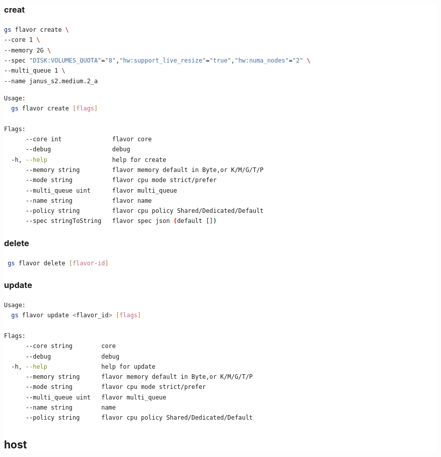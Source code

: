 

### creat

```bash
gs flavor create \
--core 1 \
--memory 2G \
--spec "DISK:VOLUMES_QUOTA"="8","hw:support_live_resize"="true","hw:numa_nodes"="2" \
--multi_queue 1 \
--name janus_s2.medium.2_a
```

```bash
Usage:
  gs flavor create [flags]

Flags:
      --core int              flavor core
      --debug                 debug
  -h, --help                  help for create
      --memory string         flavor memory default in Byte,or K/M/G/T/P
      --mode string           flavor cpu mode strict/prefer
      --multi_queue uint      flavor multi_queue
      --name string           flavor name
      --policy string         flavor cpu policy Shared/Dedicated/Default
      --spec stringToString   flavor spec json (default [])

```

### delete

```bash
 gs flavor delete [flavor-id]
```



### update 

```bash
Usage:
  gs flavor update <flavor_id> [flags]

Flags:
      --core string        core
      --debug              debug
  -h, --help               help for update
      --memory string      flavor memory default in Byte,or K/M/G/T/P
      --mode string        flavor cpu mode strict/prefer
      --multi_queue uint   flavor multi_queue
      --name string        name
      --policy string      flavor cpu policy Shared/Dedicated/Default
```

## host
